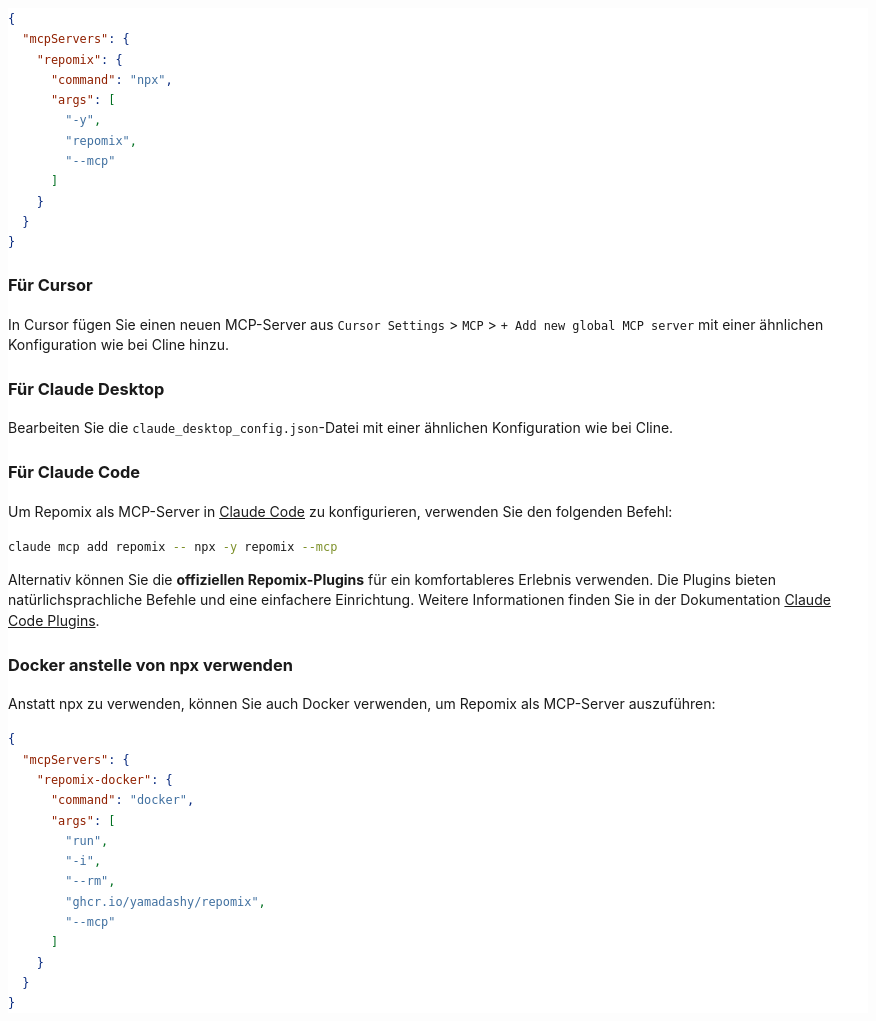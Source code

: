 ```json
{
  "mcpServers": {
    "repomix": {
      "command": "npx",
      "args": [
        "-y",
        "repomix",
        "--mcp"
      ]
    }
  }
}
```

### Für Cursor

In Cursor fügen Sie einen neuen MCP-Server aus `Cursor Settings` > `MCP` > `+ Add new global MCP server` mit einer ähnlichen Konfiguration wie bei Cline hinzu.

### Für Claude Desktop

Bearbeiten Sie die `claude_desktop_config.json`-Datei mit einer ähnlichen Konfiguration wie bei Cline.

### Für Claude Code

Um Repomix als MCP-Server in [Claude Code](https://docs.anthropic.com/en/docs/claude-code/overview) zu konfigurieren, verwenden Sie den folgenden Befehl:

```bash
claude mcp add repomix -- npx -y repomix --mcp
```

Alternativ können Sie die **offiziellen Repomix-Plugins** für ein komfortableres Erlebnis verwenden. Die Plugins bieten natürlichsprachliche Befehle und eine einfachere Einrichtung. Weitere Informationen finden Sie in der Dokumentation [Claude Code Plugins](/de/guide/claude-code-plugins).

### Docker anstelle von npx verwenden

Anstatt npx zu verwenden, können Sie auch Docker verwenden, um Repomix als MCP-Server auszuführen:

```json
{
  "mcpServers": {
    "repomix-docker": {
      "command": "docker",
      "args": [
        "run",
        "-i",
        "--rm",
        "ghcr.io/yamadashy/repomix",
        "--mcp"
      ]
    }
  }
}
```
